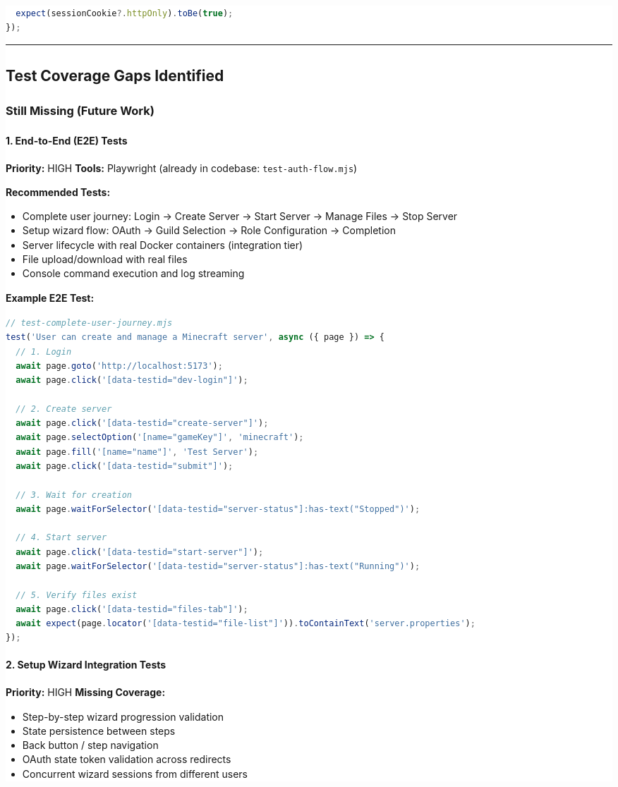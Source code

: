 ```typescript
  expect(sessionCookie?.httpOnly).toBe(true);
});
```

---

## Test Coverage Gaps Identified

### Still Missing (Future Work)

#### 1. End-to-End (E2E) Tests
**Priority:** HIGH
**Tools:** Playwright (already in codebase: `test-auth-flow.mjs`)

**Recommended Tests:**
- Complete user journey: Login → Create Server → Start Server → Manage Files → Stop Server
- Setup wizard flow: OAuth → Guild Selection → Role Configuration → Completion
- Server lifecycle with real Docker containers (integration tier)
- File upload/download with real files
- Console command execution and log streaming

**Example E2E Test:**
```javascript
// test-complete-user-journey.mjs
test('User can create and manage a Minecraft server', async ({ page }) => {
  // 1. Login
  await page.goto('http://localhost:5173');
  await page.click('[data-testid="dev-login"]');

  // 2. Create server
  await page.click('[data-testid="create-server"]');
  await page.selectOption('[name="gameKey"]', 'minecraft');
  await page.fill('[name="name"]', 'Test Server');
  await page.click('[data-testid="submit"]');

  // 3. Wait for creation
  await page.waitForSelector('[data-testid="server-status"]:has-text("Stopped")');

  // 4. Start server
  await page.click('[data-testid="start-server"]');
  await page.waitForSelector('[data-testid="server-status"]:has-text("Running")');

  // 5. Verify files exist
  await page.click('[data-testid="files-tab"]');
  await expect(page.locator('[data-testid="file-list"]')).toContainText('server.properties');
});
```

#### 2. Setup Wizard Integration Tests
**Priority:** HIGH
**Missing Coverage:**
- Step-by-step wizard progression validation
- State persistence between steps
- Back button / step navigation
- OAuth state token validation across redirects
- Concurrent wizard sessions from different users
